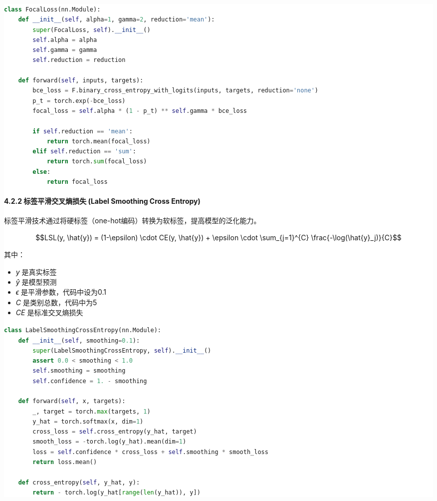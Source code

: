 ```python
class FocalLoss(nn.Module):
    def __init__(self, alpha=1, gamma=2, reduction='mean'):
        super(FocalLoss, self).__init__()
        self.alpha = alpha
        self.gamma = gamma
        self.reduction = reduction

    def forward(self, inputs, targets):
        bce_loss = F.binary_cross_entropy_with_logits(inputs, targets, reduction='none')
        p_t = torch.exp(-bce_loss)
        focal_loss = self.alpha * (1 - p_t) ** self.gamma * bce_loss

        if self.reduction == 'mean':
            return torch.mean(focal_loss)
        elif self.reduction == 'sum':
            return torch.sum(focal_loss)
        else:
            return focal_loss
```

#### 4.2.2 标签平滑交叉熵损失 (Label Smoothing Cross Entropy)

标签平滑技术通过将硬标签（one-hot编码）转换为软标签，提高模型的泛化能力。

$$LSL(y, \hat{y}) = (1-\epsilon) \cdot CE(y, \hat{y}) + \epsilon \cdot \sum_{j=1}^{C} \frac{-\log(\hat{y}_j)}{C}$$

其中：
- $y$ 是真实标签
- $\hat{y}$ 是模型预测
- $\epsilon$ 是平滑参数，代码中设为0.1
- $C$ 是类别总数，代码中为5
- $CE$ 是标准交叉熵损失

```python
class LabelSmoothingCrossEntropy(nn.Module):
    def __init__(self, smoothing=0.1):
        super(LabelSmoothingCrossEntropy, self).__init__()
        assert 0.0 < smoothing < 1.0
        self.smoothing = smoothing
        self.confidence = 1. - smoothing

    def forward(self, x, targets):
        _, target = torch.max(targets, 1)
        y_hat = torch.softmax(x, dim=1)
        cross_loss = self.cross_entropy(y_hat, target)
        smooth_loss = -torch.log(y_hat).mean(dim=1)
        loss = self.confidence * cross_loss + self.smoothing * smooth_loss
        return loss.mean()

    def cross_entropy(self, y_hat, y):
        return - torch.log(y_hat[range(len(y_hat)), y])
```
